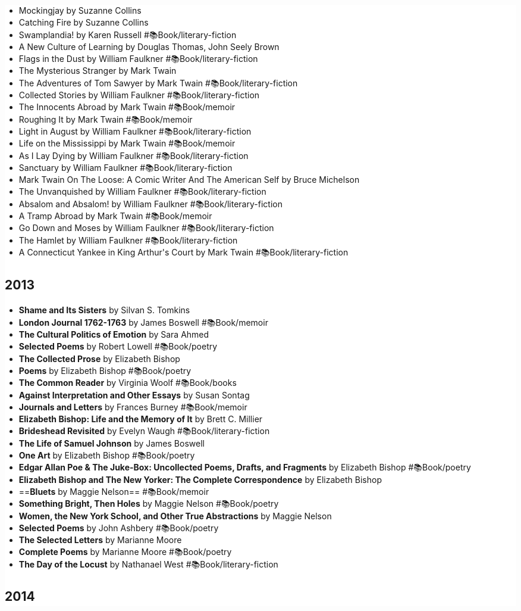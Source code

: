 - Mockingjay by Suzanne Collins
- Catching Fire by Suzanne Collins
- Swamplandia! by Karen Russell #📚Book/literary-fiction
- A New Culture of Learning by Douglas Thomas, John Seely Brown
- Flags in the Dust by William Faulkner #📚Book/literary-fiction
- The Mysterious Stranger by Mark Twain
- The Adventures of Tom Sawyer by Mark Twain #📚Book/literary-fiction
- Collected Stories by William Faulkner #📚Book/literary-fiction
- The Innocents Abroad by Mark Twain #📚Book/memoir 
- Roughing It by Mark Twain #📚Book/memoir 
- Light in August by William Faulkner #📚Book/literary-fiction
- Life on the Mississippi by Mark Twain #📚Book/memoir 
- As I Lay Dying by William Faulkner #📚Book/literary-fiction
- Sanctuary by William Faulkner #📚Book/literary-fiction
- Mark Twain On The Loose: A Comic Writer And The American Self by Bruce Michelson
- The Unvanquished by William Faulkner #📚Book/literary-fiction
- Absalom and Absalom! by William Faulkner #📚Book/literary-fiction
- A Tramp Abroad by Mark Twain #📚Book/memoir 
- Go Down and Moses by William Faulkner #📚Book/literary-fiction
- The Hamlet by William Faulkner #📚Book/literary-fiction
- A Connecticut Yankee in King Arthur's Court by Mark Twain #📚Book/literary-fiction

## 2013

- **Shame and Its Sisters** by Silvan S. Tomkins
- **London Journal 1762-1763** by James Boswell #📚Book/memoir 
- **The Cultural Politics of Emotion** by Sara Ahmed
- **Selected Poems** by Robert Lowell #📚Book/poetry 
- **The Collected Prose** by Elizabeth Bishop
- **Poems** by Elizabeth Bishop #📚Book/poetry 
- **The Common Reader** by Virginia Woolf #📚Book/books 
- **Against Interpretation and Other Essays** by Susan Sontag
- **Journals and Letters** by Frances Burney #📚Book/memoir 
- **Elizabeth Bishop: Life and the Memory of It** by Brett C. Millier
- **Brideshead Revisited** by Evelyn Waugh #📚Book/literary-fiction
- **The Life of Samuel Johnson** by James Boswell
- **One Art** by Elizabeth Bishop #📚Book/poetry 
- **Edgar Allan Poe & The Juke-Box: Uncollected Poems, Drafts, and Fragments** by Elizabeth Bishop #📚Book/poetry 
- **Elizabeth Bishop and The New Yorker: The Complete Correspondence** by Elizabeth Bishop
- ==**Bluets** by Maggie Nelson== #📚Book/memoir 
- **Something Bright, Then Holes** by Maggie Nelson #📚Book/poetry 
- **Women, the New York School, and Other True Abstractions** by Maggie Nelson
- **Selected Poems** by John Ashbery #📚Book/poetry 
- **The Selected Letters** by Marianne Moore
- **Complete Poems** by Marianne Moore #📚Book/poetry 
- **The Day of the Locust** by Nathanael West #📚Book/literary-fiction


## 2014
